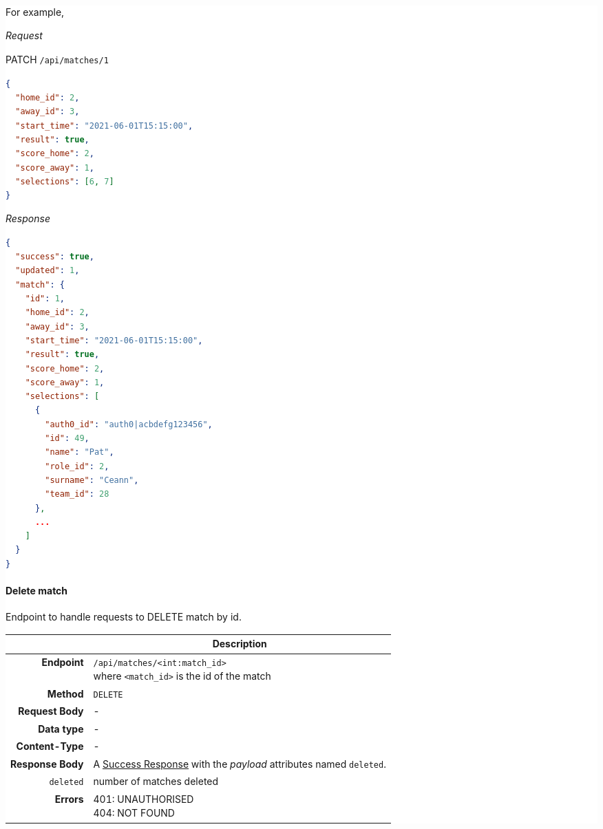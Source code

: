 For example,

*Request*

PATCH `/api/matches/1`
```json
{
  "home_id": 2, 
  "away_id": 3, 
  "start_time": "2021-06-01T15:15:00", 
  "result": true, 
  "score_home": 2, 
  "score_away": 1, 
  "selections": [6, 7]
}
```

*Response*

```json
{
  "success": true,
  "updated": 1,
  "match": {
    "id": 1,
    "home_id": 2,
    "away_id": 3,
    "start_time": "2021-06-01T15:15:00",
    "result": true,
    "score_home": 2,
    "score_away": 1,
    "selections": [
      {
        "auth0_id": "auth0|acbdefg123456",
        "id": 49,
        "name": "Pat",
        "role_id": 2,
        "surname": "Ceann",
        "team_id": 28
      },
      ...
    ]
  }
}
```

#### Delete match
Endpoint to handle requests to DELETE match by id.

|                   | Description |
|------------------:|-------------|
| **Endpoint**      | `/api/matches/<int:match_id>` <br> where `<match_id>` is the id of the match |
| **Method**        | `DELETE` |
| **Request Body**  | - |
| **Data type**     | - |
| **Content-Type**  | - |
| **Response Body** | A [Success Response](#success-response) with the *payload* attributes named `deleted`. |
| `deleted`         | number of matches deleted |
| **Errors**        | 401: UNAUTHORISED <br> 404: NOT FOUND |
